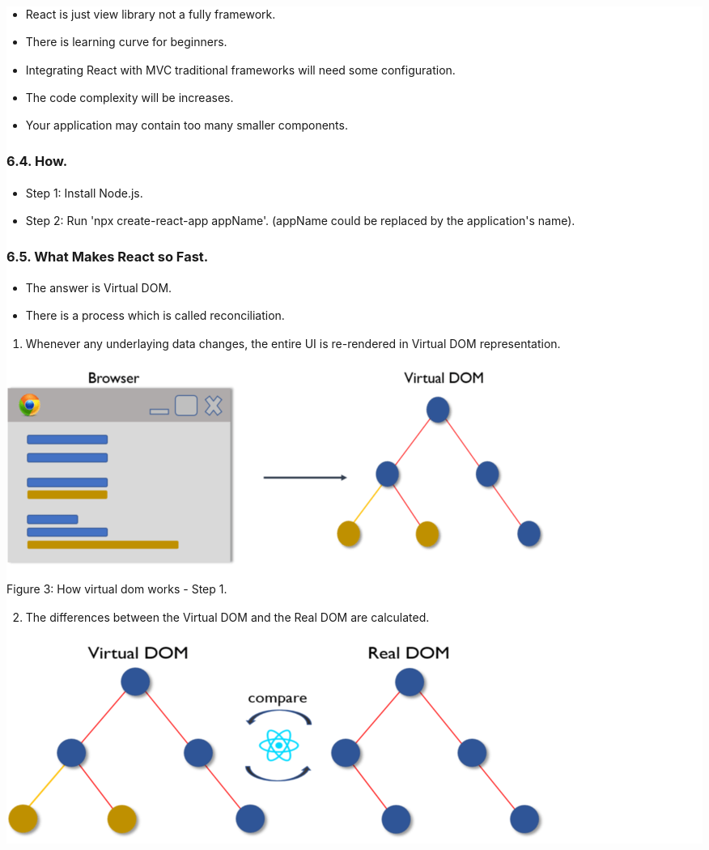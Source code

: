 - React is just view library not a fully framework.

- There is learning curve for beginners.

- Integrating React with MVC traditional frameworks will need 
some configuration.

- The code complexity will be increases.

- Your application may contain too many smaller components.

<a id="how"></a>
### __6.4. How.__

- Step 1: Install Node.js.

- Step 2: Run 'npx create-react-app appName'. (appName could be replaced by the application's name).

<a id="what-makes-react-so-fast"></a>
### __6.5. What Makes React so Fast.__

- The answer is Virtual DOM.

- There is a process which is called reconciliation.

1. Whenever any underlaying data changes, the entire UI is re-rendered in Virtual DOM representation.

<a id="figure3"></a>
<img src="./md-images/vdom1.png" alt="drawing" width="666"/>

Figure 3: How virtual dom works - Step 1.


2. The differences between the Virtual DOM and the Real DOM are calculated.

<a id="figure4"></a>
<img src="./md-images/vdom2.png" alt="drawing" width="666"/>
